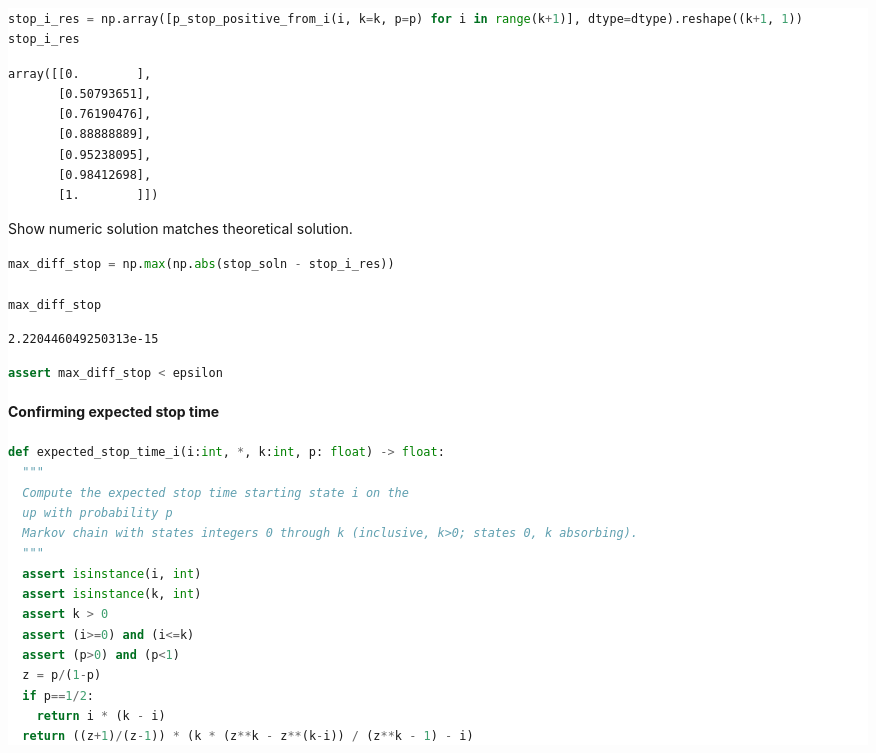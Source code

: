 

```python
stop_i_res = np.array([p_stop_positive_from_i(i, k=k, p=p) for i in range(k+1)], dtype=dtype).reshape((k+1, 1))
stop_i_res
```




    array([[0.        ],
           [0.50793651],
           [0.76190476],
           [0.88888889],
           [0.95238095],
           [0.98412698],
           [1.        ]])



Show numeric solution matches theoretical solution.


```python
max_diff_stop = np.max(np.abs(stop_soln - stop_i_res))

max_diff_stop
```




    2.220446049250313e-15




```python
assert max_diff_stop < epsilon
```

#### Confirming expected stop time


```python
def expected_stop_time_i(i:int, *, k:int, p: float) -> float:
  """
  Compute the expected stop time starting state i on the
  up with probability p 
  Markov chain with states integers 0 through k (inclusive, k>0; states 0, k absorbing).
  """
  assert isinstance(i, int)
  assert isinstance(k, int)
  assert k > 0
  assert (i>=0) and (i<=k)
  assert (p>0) and (p<1)
  z = p/(1-p)
  if p==1/2:
    return i * (k - i)
  return ((z+1)/(z-1)) * (k * (z**k - z**(k-i)) / (z**k - 1) - i)
```
